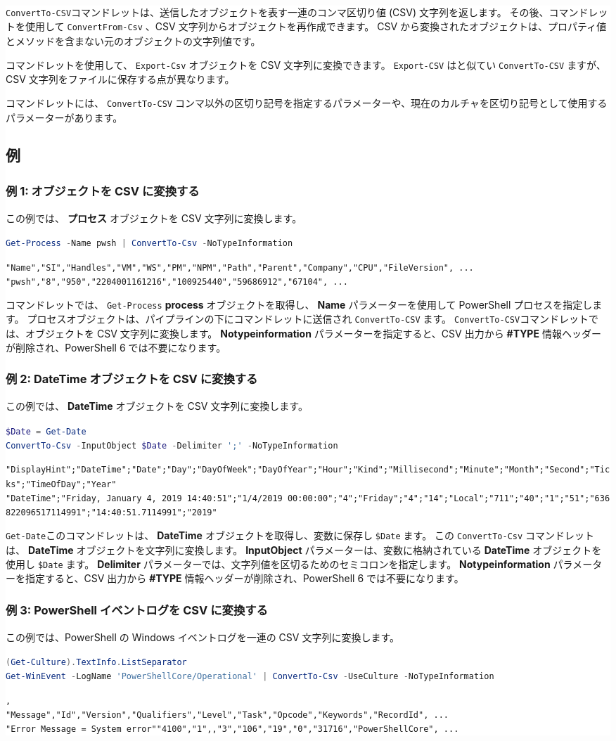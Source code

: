 `ConvertTo-CSV`コマンドレットは、送信したオブジェクトを表す一連のコンマ区切り値 (CSV) 文字列を返します。 その後、コマンドレットを使用して `ConvertFrom-Csv` 、CSV 文字列からオブジェクトを再作成できます。 CSV から変換されたオブジェクトは、プロパティ値とメソッドを含まない元のオブジェクトの文字列値です。

コマンドレットを使用して、 `Export-Csv` オブジェクトを CSV 文字列に変換できます。 `Export-CSV` はと似てい `ConvertTo-CSV` ますが、CSV 文字列をファイルに保存する点が異なります。

コマンドレットには、 `ConvertTo-CSV` コンマ以外の区切り記号を指定するパラメーターや、現在のカルチャを区切り記号として使用するパラメーターがあります。

## 例

### 例 1: オブジェクトを CSV に変換する

この例では、 **プロセス** オブジェクトを CSV 文字列に変換します。

```powershell
Get-Process -Name pwsh | ConvertTo-Csv -NoTypeInformation
```

```Output
"Name","SI","Handles","VM","WS","PM","NPM","Path","Parent","Company","CPU","FileVersion", ...
"pwsh","8","950","2204001161216","100925440","59686912","67104", ...
```

コマンドレットでは、 `Get-Process` **process** オブジェクトを取得し、 **Name** パラメーターを使用して PowerShell プロセスを指定します。 プロセスオブジェクトは、パイプラインの下にコマンドレットに送信され `ConvertTo-CSV` ます。 `ConvertTo-CSV`コマンドレットでは、オブジェクトを CSV 文字列に変換します。 **Notypeinformation** パラメーターを指定すると、CSV 出力から **#TYPE** 情報ヘッダーが削除され、PowerShell 6 では不要になります。

### 例 2: DateTime オブジェクトを CSV に変換する

この例では、 **DateTime** オブジェクトを CSV 文字列に変換します。

```powershell
$Date = Get-Date
ConvertTo-Csv -InputObject $Date -Delimiter ';' -NoTypeInformation
```

```Output
"DisplayHint";"DateTime";"Date";"Day";"DayOfWeek";"DayOfYear";"Hour";"Kind";"Millisecond";"Minute";"Month";"Second";"Ticks";"TimeOfDay";"Year"
"DateTime";"Friday, January 4, 2019 14:40:51";"1/4/2019 00:00:00";"4";"Friday";"4";"14";"Local";"711";"40";"1";"51";"636822096517114991";"14:40:51.7114991";"2019"
```

`Get-Date`このコマンドレットは、 **DateTime** オブジェクトを取得し、変数に保存し `$Date` ます。 この `ConvertTo-Csv` コマンドレットは、 **DateTime** オブジェクトを文字列に変換します。 **InputObject** パラメーターは、変数に格納されている **DateTime** オブジェクトを使用し `$Date` ます。 **Delimiter** パラメーターでは、文字列値を区切るためのセミコロンを指定します。 **Notypeinformation** パラメーターを指定すると、CSV 出力から **#TYPE** 情報ヘッダーが削除され、PowerShell 6 では不要になります。

### 例 3: PowerShell イベントログを CSV に変換する

この例では、PowerShell の Windows イベントログを一連の CSV 文字列に変換します。

```powershell
(Get-Culture).TextInfo.ListSeparator
Get-WinEvent -LogName 'PowerShellCore/Operational' | ConvertTo-Csv -UseCulture -NoTypeInformation
```

```Output
,
"Message","Id","Version","Qualifiers","Level","Task","Opcode","Keywords","RecordId", ...
"Error Message = System error""4100","1",,"3","106","19","0","31716","PowerShellCore", ...
```
